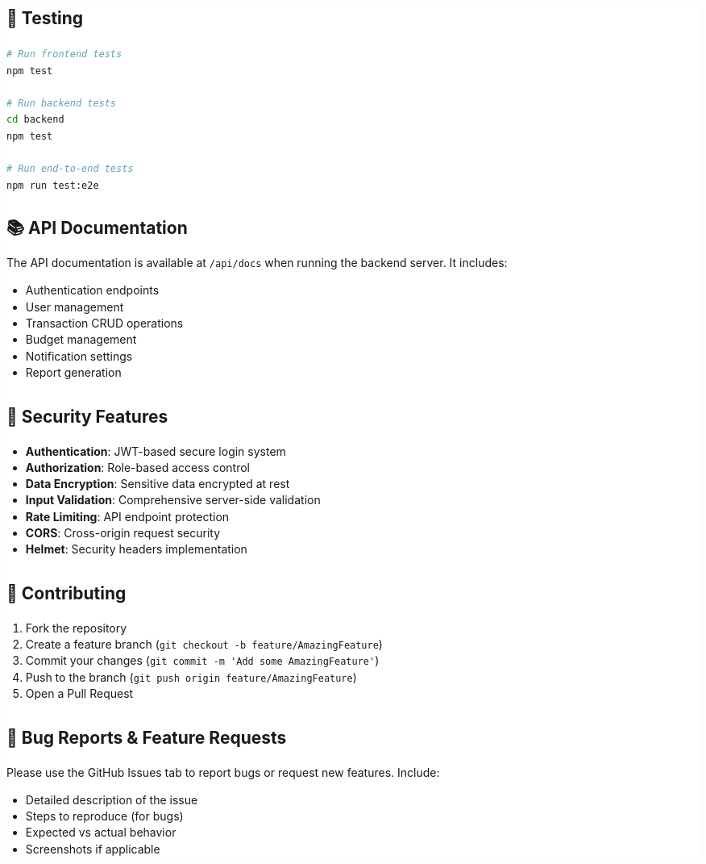 ## 🧪 Testing

```bash
# Run frontend tests
npm test

# Run backend tests
cd backend
npm test

# Run end-to-end tests
npm run test:e2e
```

## 📚 API Documentation

The API documentation is available at `/api/docs` when running the backend server. It includes:
- Authentication endpoints
- User management
- Transaction CRUD operations
- Budget management
- Notification settings
- Report generation

## 🔐 Security Features

- **Authentication**: JWT-based secure login system
- **Authorization**: Role-based access control
- **Data Encryption**: Sensitive data encrypted at rest
- **Input Validation**: Comprehensive server-side validation
- **Rate Limiting**: API endpoint protection
- **CORS**: Cross-origin request security
- **Helmet**: Security headers implementation

## 🤝 Contributing

1. Fork the repository
2. Create a feature branch (`git checkout -b feature/AmazingFeature`)
3. Commit your changes (`git commit -m 'Add some AmazingFeature'`)
4. Push to the branch (`git push origin feature/AmazingFeature`)
5. Open a Pull Request

## 🐛 Bug Reports & Feature Requests

Please use the GitHub Issues tab to report bugs or request new features. Include:
- Detailed description of the issue
- Steps to reproduce (for bugs)
- Expected vs actual behavior
- Screenshots if applicable
